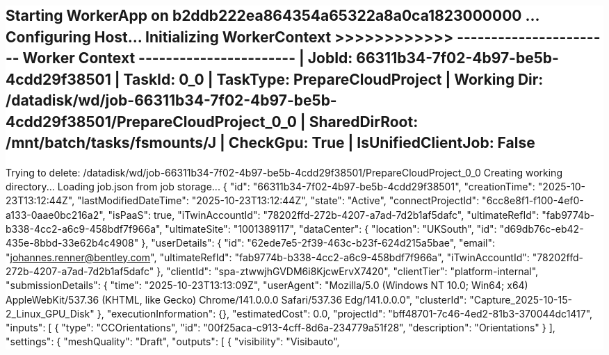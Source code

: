 Starting WorkerApp on b2ddb222ea864354a65322a8a0ca1823000000 ...
Configuring Host...
Initializing WorkerContext >>>>>>>>>>>>
----------------------- Worker Context -----------------------
| JobId: 66311b34-7f02-4b97-be5b-4cdd29f38501
| TaskId: 0_0
| TaskType: PrepareCloudProject
| Working Dir: /datadisk/wd/job-66311b34-7f02-4b97-be5b-4cdd29f38501/PrepareCloudProject_0_0
| SharedDirRoot: /mnt/batch/tasks/fsmounts/J
| CheckGpu: True
| IsUnifiedClientJob: False
--------------------------------------------------------------
Trying to delete: /datadisk/wd/job-66311b34-7f02-4b97-be5b-4cdd29f38501/PrepareCloudProject_0_0
Creating working directory...
Loading job.json from job storage...
{
  "id": "66311b34-7f02-4b97-be5b-4cdd29f38501",
  "creationTime": "2025-10-23T13:12:44Z",
  "lastModifiedDateTime": "2025-10-23T13:12:44Z",
  "state": "Active",
  "connectProjectId": "6cc8e8f1-f100-4ef0-a133-0aae0bc216a2",
  "isPaaS": true,
  "iTwinAccountId": "78202ffd-272b-4207-a7ad-7d2b1af5dafc",
  "ultimateRefId": "fab9774b-b338-4cc2-a6c9-458bdf7f966a",
  "ultimateSite": "1001389117",
  "dataCenter": {
    "location": "UKSouth",
    "id": "d69db76c-eb42-435e-8bbd-33e62b4c4908"
  },
  "userDetails": {
    "id": "62ede7e5-2f39-463c-b23f-624d215a5bae",
    "email": "johannes.renner@bentley.com",
    "ultimateRefId": "fab9774b-b338-4cc2-a6c9-458bdf7f966a",
    "iTwinAccountId": "78202ffd-272b-4207-a7ad-7d2b1af5dafc"
  },
  "clientId": "spa-ztwwjhGVDM6i8KjcwErvX7420",
  "clientTier": "platform-internal",
  "submissionDetails": {
    "time": "2025-10-23T13:13:09Z",
    "userAgent": "Mozilla/5.0 (Windows NT 10.0; Win64; x64) AppleWebKit/537.36 (KHTML, like Gecko) Chrome/141.0.0.0 Safari/537.36 Edg/141.0.0.0",
    "clusterId": "Capture_2025-10-15-2_Linux_GPU_Disk"
  },
  "executionInformation": {},
  "estimatedCost": 0.0,
  "projectId": "bff48701-7c46-4ed2-81b3-370044dc1417",
  "inputs": [
    {
      "type": "CCOrientations",
      "id": "00f25aca-c913-4cff-8d6a-234779a51f28",
      "description": "Orientations"
    }
  ],
  "settings": {
    "meshQuality": "Draft",
    "outputs": [
      {
        "visibility": "Visibauto",